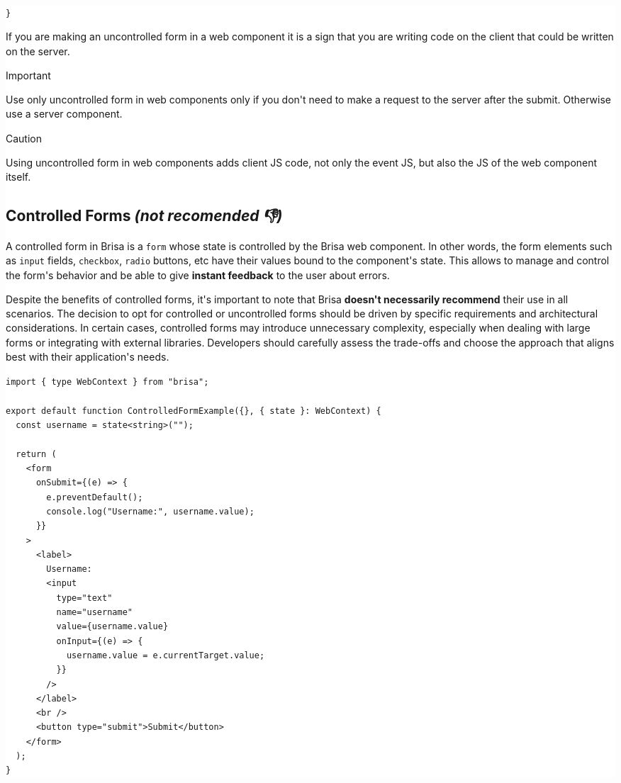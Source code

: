 ```tsx
}
```

If you are making an uncontrolled form in a web component it is a sign that you are writing code on the client that could be written on the server.

> [!IMPORTANT]
>
> Use only uncontrolled form in web components only if you don't need to make a request to the server after the submit. Otherwise use a server component.

> [!CAUTION]
>
> Using uncontrolled form in web components adds client JS code, not only the event JS, but also the JS of the web component itself.

## Controlled Forms _(not recomended 👎)_

A controlled form in Brisa is a `form` whose state is controlled by the Brisa web component. In other words, the form elements such as `input` fields, `checkbox`, `radio` buttons, etc have their values bound to the component's state. This allows to manage and control the form's behavior and be able to give **instant feedback** to the user about errors.

Despite the benefits of controlled forms, it's important to note that Brisa **doesn't necessarily recommend** their use in all scenarios. The decision to opt for controlled or uncontrolled forms should be driven by specific requirements and architectural considerations. In certain cases, controlled forms may introduce unnecessary complexity, especially when dealing with large forms or integrating with external libraries. Developers should carefully assess the trade-offs and choose the approach that aligns best with their application's needs.

```tsx
import { type WebContext } from "brisa";

export default function ControlledFormExample({}, { state }: WebContext) {
  const username = state<string>("");

  return (
    <form
      onSubmit={(e) => {
        e.preventDefault();
        console.log("Username:", username.value);
      }}
    >
      <label>
        Username:
        <input
          type="text"
          name="username"
          value={username.value}
          onInput={(e) => {
            username.value = e.currentTarget.value;
          }}
        />
      </label>
      <br />
      <button type="submit">Submit</button>
    </form>
  );
}
```
